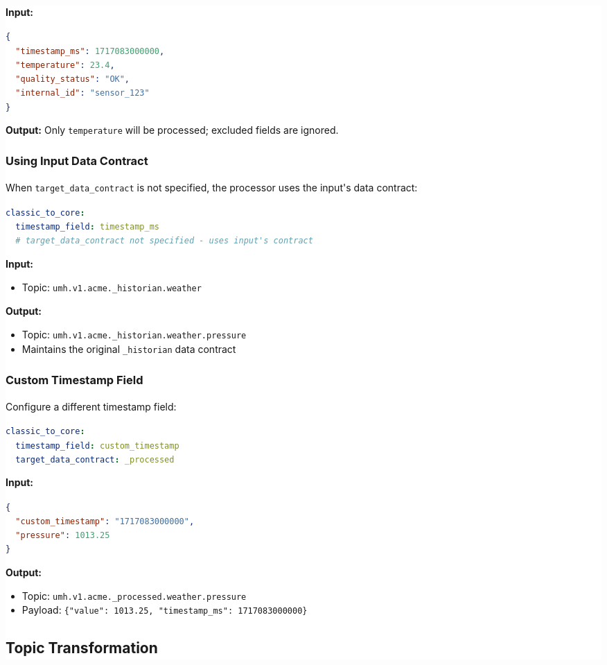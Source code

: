 **Input:**

```json
{
  "timestamp_ms": 1717083000000,
  "temperature": 23.4,
  "quality_status": "OK",
  "internal_id": "sensor_123"
}
```

**Output:** Only `temperature` will be processed; excluded fields are ignored.

### Using Input Data Contract

When `target_data_contract` is not specified, the processor uses the input's data contract:

```yaml
classic_to_core:
  timestamp_field: timestamp_ms
  # target_data_contract not specified - uses input's contract
```

**Input:**

- Topic: `umh.v1.acme._historian.weather`

**Output:**

- Topic: `umh.v1.acme._historian.weather.pressure`
- Maintains the original `_historian` data contract

### Custom Timestamp Field

Configure a different timestamp field:

```yaml
classic_to_core:
  timestamp_field: custom_timestamp
  target_data_contract: _processed
```

**Input:**

```json
{
  "custom_timestamp": "1717083000000",
  "pressure": 1013.25
}
```

**Output:**

- Topic: `umh.v1.acme._processed.weather.pressure`
- Payload: `{"value": 1013.25, "timestamp_ms": 1717083000000}`

## Topic Transformation
